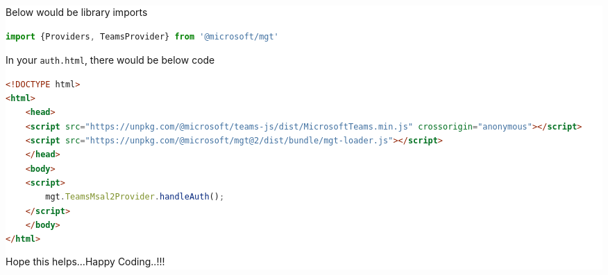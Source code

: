 Below would be library imports

```typescript
import {Providers, TeamsProvider} from '@microsoft/mgt'
```

In your `auth.html`, there would be below code

```html
<!DOCTYPE html>
<html>
    <head>
    <script src="https://unpkg.com/@microsoft/teams-js/dist/MicrosoftTeams.min.js" crossorigin="anonymous"></script>
    <script src="https://unpkg.com/@microsoft/mgt@2/dist/bundle/mgt-loader.js"></script>
    </head>
    <body>
    <script>
        mgt.TeamsMsal2Provider.handleAuth();
    </script>
    </body>
</html>
```

Hope this helps…Happy Coding..!!!
